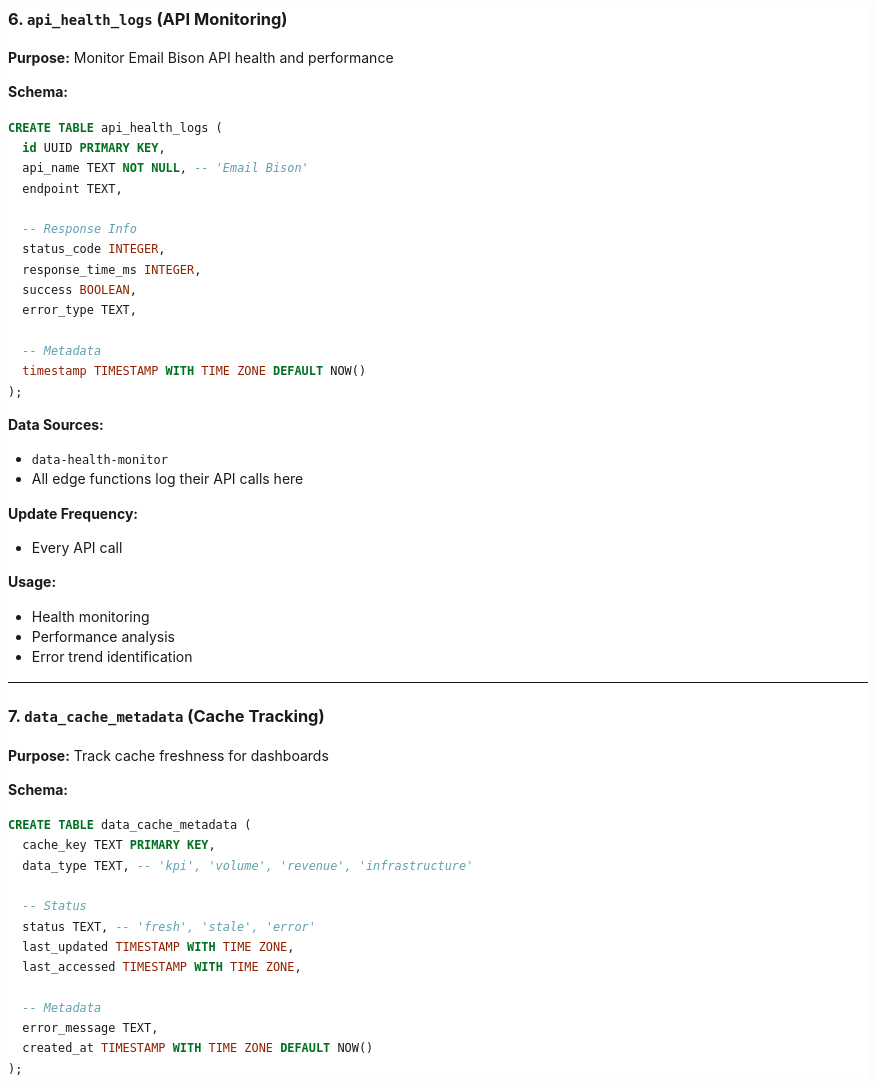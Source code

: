 ### 6. `api_health_logs` (API Monitoring)

**Purpose:** Monitor Email Bison API health and performance

**Schema:**
```sql
CREATE TABLE api_health_logs (
  id UUID PRIMARY KEY,
  api_name TEXT NOT NULL, -- 'Email Bison'
  endpoint TEXT,

  -- Response Info
  status_code INTEGER,
  response_time_ms INTEGER,
  success BOOLEAN,
  error_type TEXT,

  -- Metadata
  timestamp TIMESTAMP WITH TIME ZONE DEFAULT NOW()
);
```

**Data Sources:**
- `data-health-monitor`
- All edge functions log their API calls here

**Update Frequency:**
- Every API call

**Usage:**
- Health monitoring
- Performance analysis
- Error trend identification

---

### 7. `data_cache_metadata` (Cache Tracking)

**Purpose:** Track cache freshness for dashboards

**Schema:**
```sql
CREATE TABLE data_cache_metadata (
  cache_key TEXT PRIMARY KEY,
  data_type TEXT, -- 'kpi', 'volume', 'revenue', 'infrastructure'

  -- Status
  status TEXT, -- 'fresh', 'stale', 'error'
  last_updated TIMESTAMP WITH TIME ZONE,
  last_accessed TIMESTAMP WITH TIME ZONE,

  -- Metadata
  error_message TEXT,
  created_at TIMESTAMP WITH TIME ZONE DEFAULT NOW()
);
```

